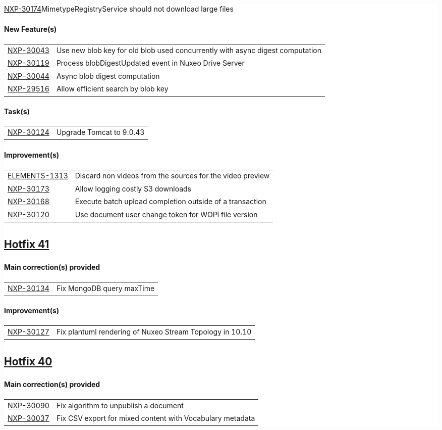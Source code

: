<tr><td colspan="1"><a href="https://jira.nuxeo.com:443/browse/NXP-30174">NXP-30174</a></td><td colspan="1">MimetypeRegistryService should not download large files</td></tr>
</tbody></table></div>

#### New Feature(s)
<div><table class="hover"><tbody>
<tr><td colspan="1"><a href="https://jira.nuxeo.com:443/browse/NXP-30043">NXP-30043</a></td><td colspan="1">Use new blob key for old blob used concurrently with async digest computation</td></tr>
<tr><td colspan="1"><a href="https://jira.nuxeo.com:443/browse/NXP-30119">NXP-30119</a></td><td colspan="1">Process blobDigestUpdated event in Nuxeo Drive Server</td></tr>
<tr><td colspan="1"><a href="https://jira.nuxeo.com:443/browse/NXP-30044">NXP-30044</a></td><td colspan="1">Async blob digest computation</td></tr>
<tr><td colspan="1"><a href="https://jira.nuxeo.com:443/browse/NXP-29516">NXP-29516</a></td><td colspan="1">Allow efficient search by blob key</td></tr>
</tbody></table></div>

#### Task(s)
<div><table class="hover"><tbody>
<tr><td colspan="1"><a href="https://jira.nuxeo.com:443/browse/NXP-30124">NXP-30124</a></td><td colspan="1">Upgrade Tomcat to 9.0.43</td></tr>
</tbody></table></div>

#### Improvement(s)
<div><table class="hover"><tbody>
<tr><td colspan="1"><a href="https://jira.nuxeo.com:443/browse/ELEMENTS-1313">ELEMENTS-1313</a></td><td colspan="1">Discard non videos from the sources for the video preview</td></tr>
<tr><td colspan="1"><a href="https://jira.nuxeo.com:443/browse/NXP-30173">NXP-30173</a></td><td colspan="1">Allow logging costly S3 downloads</td></tr>
<tr><td colspan="1"><a href="https://jira.nuxeo.com:443/browse/NXP-30168">NXP-30168</a></td><td colspan="1">Execute batch upload completion outside of a transaction</td></tr>
<tr><td colspan="1"><a href="https://jira.nuxeo.com:443/browse/NXP-30120">NXP-30120</a></td><td colspan="1">Use document user change token for WOPI file version</td></tr>
</tbody></table></div>

## [Hotfix 41](https://jira.nuxeo.com:443/secure/ReleaseNote.jspa?projectId=10011&version=21061)
#### Main correction(s) provided
<div><table class="hover"><tbody>
<tr><td colspan="1"><a href="https://jira.nuxeo.com:443/browse/NXP-30134">NXP-30134</a></td><td colspan="1">Fix MongoDB query maxTime</td></tr>
</tbody></table></div>

#### Improvement(s)
<div><table class="hover"><tbody>
<tr><td colspan="1"><a href="https://jira.nuxeo.com:443/browse/NXP-30127">NXP-30127</a></td><td colspan="1">Fix plantuml rendering of Nuxeo Stream Topology in 10.10</td></tr>
</tbody></table></div>

## [Hotfix 40](https://jira.nuxeo.com:443/secure/ReleaseNote.jspa?projectId=10011&version=21037)
#### Main correction(s) provided
<div><table class="hover"><tbody>
<tr><td colspan="1"><a href="https://jira.nuxeo.com:443/browse/NXP-30090">NXP-30090</a></td><td colspan="1">Fix algorithm to unpublish a document</td></tr>
<tr><td colspan="1"><a href="https://jira.nuxeo.com:443/browse/NXP-30037">NXP-30037</a></td><td colspan="1">Fix CSV export for mixed content with Vocabulary metadata</td></tr>
</tbody></table></div>
